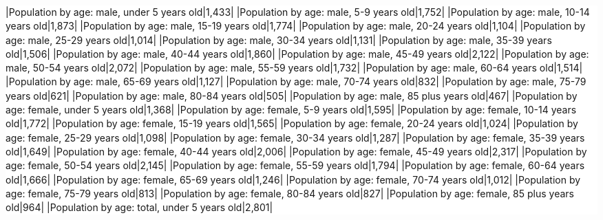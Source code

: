 |Population by age: male, under 5 years old|1,433|
|Population by age: male, 5-9 years old|1,752|
|Population by age: male, 10-14 years old|1,873|
|Population by age: male, 15-19 years old|1,774|
|Population by age: male, 20-24 years old|1,104|
|Population by age: male, 25-29 years old|1,014|
|Population by age: male, 30-34 years old|1,131|
|Population by age: male, 35-39 years old|1,506|
|Population by age: male, 40-44 years old|1,860|
|Population by age: male, 45-49 years old|2,122|
|Population by age: male, 50-54 years old|2,072|
|Population by age: male, 55-59 years old|1,732|
|Population by age: male, 60-64 years old|1,514|
|Population by age: male, 65-69 years old|1,127|
|Population by age: male, 70-74 years old|832|
|Population by age: male, 75-79 years old|621|
|Population by age: male, 80-84 years old|505|
|Population by age: male, 85 plus years old|467|
|Population by age: female, under 5 years old|1,368|
|Population by age: female, 5-9 years old|1,595|
|Population by age: female, 10-14 years old|1,772|
|Population by age: female, 15-19 years old|1,565|
|Population by age: female, 20-24 years old|1,024|
|Population by age: female, 25-29 years old|1,098|
|Population by age: female, 30-34 years old|1,287|
|Population by age: female, 35-39 years old|1,649|
|Population by age: female, 40-44 years old|2,006|
|Population by age: female, 45-49 years old|2,317|
|Population by age: female, 50-54 years old|2,145|
|Population by age: female, 55-59 years old|1,794|
|Population by age: female, 60-64 years old|1,666|
|Population by age: female, 65-69 years old|1,246|
|Population by age: female, 70-74 years old|1,012|
|Population by age: female, 75-79 years old|813|
|Population by age: female, 80-84 years old|827|
|Population by age: female, 85 plus years old|964|
|Population by age: total, under 5 years old|2,801|